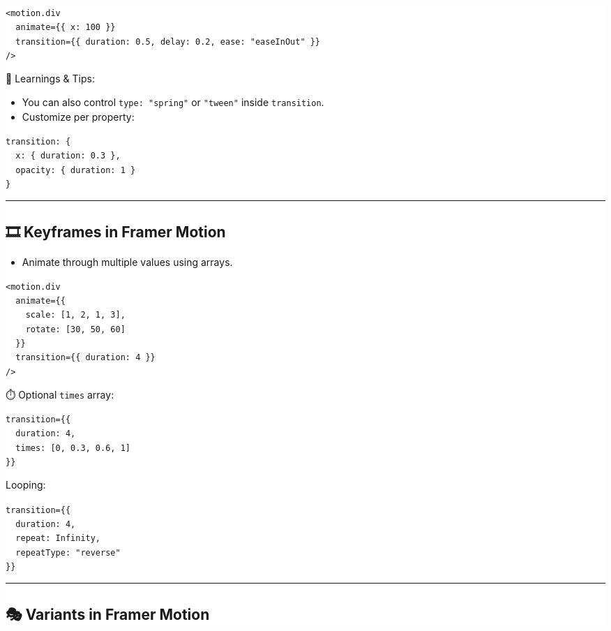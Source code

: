 ```tsx
<motion.div
  animate={{ x: 100 }}
  transition={{ duration: 0.5, delay: 0.2, ease: "easeInOut" }}
/>
```

🧠 Learnings & Tips:
- You can also control `type: "spring"` or `"tween"` inside `transition`.
- Customize per property:

```tsx
transition: {
  x: { duration: 0.3 },
  opacity: { duration: 1 }
}
```

---

## 🎞️ Keyframes in Framer Motion

- Animate through multiple values using arrays.

```tsx
<motion.div
  animate={{ 
    scale: [1, 2, 1, 3],
    rotate: [30, 50, 60]
  }}
  transition={{ duration: 4 }}
/>
```

⏱️ Optional `times` array:

```tsx
transition={{
  duration: 4,
  times: [0, 0.3, 0.6, 1]
}}
```

Looping:

```tsx
transition={{
  duration: 4,
  repeat: Infinity,
  repeatType: "reverse"
}}
```

---

## 🎭 Variants in Framer Motion
